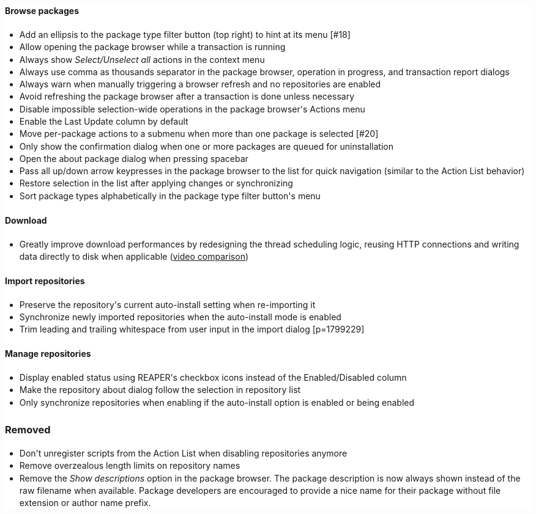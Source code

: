 #### Browse packages

- Add an ellipsis to the package type filter button (top right) to hint at its menu [#18]
- Allow opening the package browser while a transaction is running
- Always show *Select/Unselect all* actions in the context menu
- Always use comma as thousands separator in the package browser, operation in progress, and transaction report dialogs
- Always warn when manually triggering a browser refresh and no repositories are enabled
- Avoid refreshing the package browser after a transaction is done unless necessary
- Disable impossible selection-wide operations in the package browser's Actions menu
- Enable the Last Update column by default
- Move per-package actions to a submenu when more than one package is selected [#20]
- Only show the confirmation dialog when one or more packages are queued for uninstallation
- Open the about package dialog when pressing spacebar
- Pass all up/down arrow keypresses in the package browser to the list for quick navigation (similar to the Action List behavior)
- Restore selection in the list after applying changes or synchronizing
- Sort package types alphabetically in the package type filter button's menu

#### Download

- Greatly improve download performances by redesigning the thread scheduling
    logic, reusing HTTP connections and writing data directly to disk when
    applicable ([video comparison](https://youtube.com/watch?v=SqtpYnfvwVo))

#### Import repositories

- Preserve the repository's current auto-install setting when re-importing it
- Synchronize newly imported repositories when the auto-install mode is enabled
- Trim leading and trailing whitespace from user input in the import dialog [p=1799229]

#### Manage repositories

- Display enabled status using REAPER's checkbox icons instead of the Enabled/Disabled column
- Make the repository about dialog follow the selection in repository list
- Only synchronize repositories when enabling if the auto-install option is enabled or being enabled

### Removed

- Don't unregister scripts from the Action List when disabling repositories anymore
- Remove overzealous length limits on repository names
- Remove the *Show descriptions* option in the package browser.
    The package description is now always shown instead of the raw filename when
    available. Package developers are encouraged to provide a nice name for their
    package without file extension or author name prefix.
